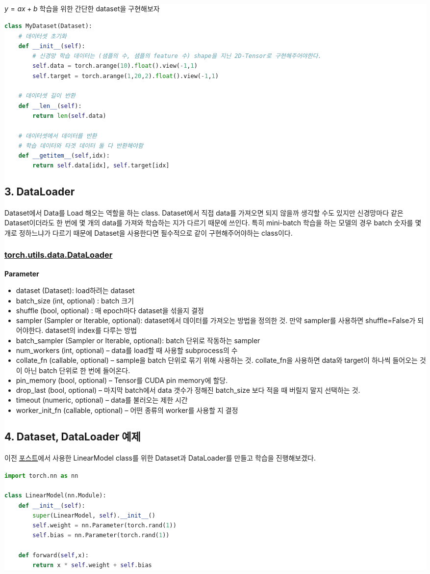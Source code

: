 $y=ax+b$ 학습을 위한 간단한 dataset을 구현해보자

```python
class MyDataset(Dataset):
    # 데이터셋 초기화
    def __init__(self):
        # 신경망 학습 데이터는 (샘플의 수, 샘플의 feature 수) shape을 지닌 2D-Tensor로 구현해주어야한다.
        self.data = torch.arange(10).float().view(-1,1)
        self.target = torch.arange(1,20,2).float().view(-1,1)

    # 데이터셋 길이 반환
    def __len__(self):
        return len(self.data)

    # 데이터셋에서 데이터를 반환
    # 학습 데이터와 타겟 데이터 둘 다 반환해야함
    def __getitem__(self,idx):
        return self.data[idx], self.target[idx]
```

## 3. DataLoader

Dataset에서 Data를 Load 해오는 역할을 하는 class.
Dataset에서 직접 data를 가져오면 되지 않을까 생각할 수도 있지만 신경망마다 같은 Dataset이더라도 한 번에 몇 개의 data를 가져와 학습하는 지가 다르기 때문에 쓰인다.
특히 mini-batch 학습을 하는 모델의 경우 batch 숫자를 몇 개로 정하느냐가 다르기 때문에 Dataset을 사용한다면 필수적으로 같이 구현해주어야하는 class이다.

### [torch.utils.data.DataLoader](https://pytorch.org/docs/stable/data.html#torch.utils.data.DataLoader)

**Parameter**

-   dataset (Dataset): load하려는 dataset
-   batch_size (int, optional) : batch 크기
-   shuffle (bool, optional) : 매 epoch마다 dataset을 섞을지 결정
-   sampler (Sampler or Iterable, optional): dataset에서 데이터를 가져오는 방법을 정의한 것. 만약 sampler를 사용하면 shuffle=False가 되어야한다. dataset의 index를 다루는 방법
-   batch_sampler (Sampler or Iterable, optional): batch 단위로 작동하는 sampler
-   num_workers (int, optional) – data를 load할 때 사용할 subprocess의 수
-   collate_fn (callable, optional) – sample을 batch 단위로 묶기 위해 사용하는 것. collate_fn을 사용하면 data와 target이 하나씩 들어오는 것이 아닌 batch 단위로 한 번에 들어온다.
-   pin_memory (bool, optional) – Tensor를 CUDA pin memory에 할당.
-   drop_last (bool, optional) – 마지막 batch에서 data 갯수가 정해진 batch_size 보다 적을 때 버릴지 말지 선택하는 것.
-   timeout (numeric, optional) – data를 불러오는 제한 시간
-   worker_init_fn (callable, optional) – 어떤 종류의 worker를 사용할 지 결정

## 4. Dataset, DataLoader 예제

이전 [포스트](https://nkw011.github.io/pytorch/pytorch-03/)에서 사용한 LinearModel class를 위한 Dataset과 DataLoader를 만들고 학습을 진행해보겠다.

```python
import torch.nn as nn

class LinearModel(nn.Module):
    def __init__(self):
        super(LinearModel, self).__init__()
        self.weight = nn.Parameter(torch.rand(1))
        self.bias = nn.Parameter(torch.rand(1))

    def forward(self,x):
        return x * self.weight + self.bias
```
